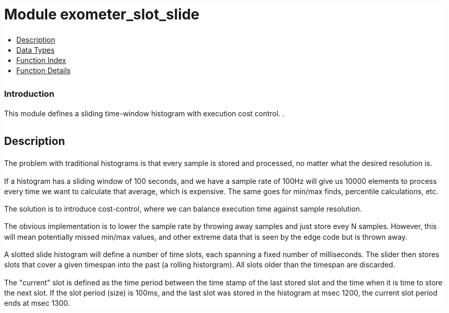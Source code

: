

# Module exometer_slot_slide #
* [Description](#description)
* [Data Types](#types)
* [Function Index](#index)
* [Function Details](#functions)






### <a name="Introduction">Introduction</a> ###


This module defines a sliding time-window histogram with execution
cost control.
.

<a name="description"></a>

## Description ##

The problem with traditional histograms is that every sample is
stored and processed, no matter what the desired resolution is.



If a histogram has a sliding window of 100 seconds, and we have a
sample rate of 100Hz will give us 10000 elements to process every time
we want to calculate that average, which is expensive.
The same goes for min/max finds, percentile calculations, etc.



The solution is to introduce cost-control, where we can balance
execution time against sample resolution.



The obvious implementation is to lower the sample rate by throwing
away samples and just store evey N samples. However, this will
mean potentially missed min/max values, and other extreme data
that is seen by the edge code but is thrown away.



A slotted slide histogram will define a number of time slots, each
spanning a fixed number of milliseconds. The slider then stores
slots that cover a given timespan into the past (a rolling
historgram). All slots older than the timespan are discarded.



The "current" slot is defined as the time period between the time
stamp of the last stored slot and the time when it is time to store
the next slot. If the slot period (size) is 100ms, and the last
slot was stored in the histogram at msec 1200, the current slot
period ends at msec 1300.
